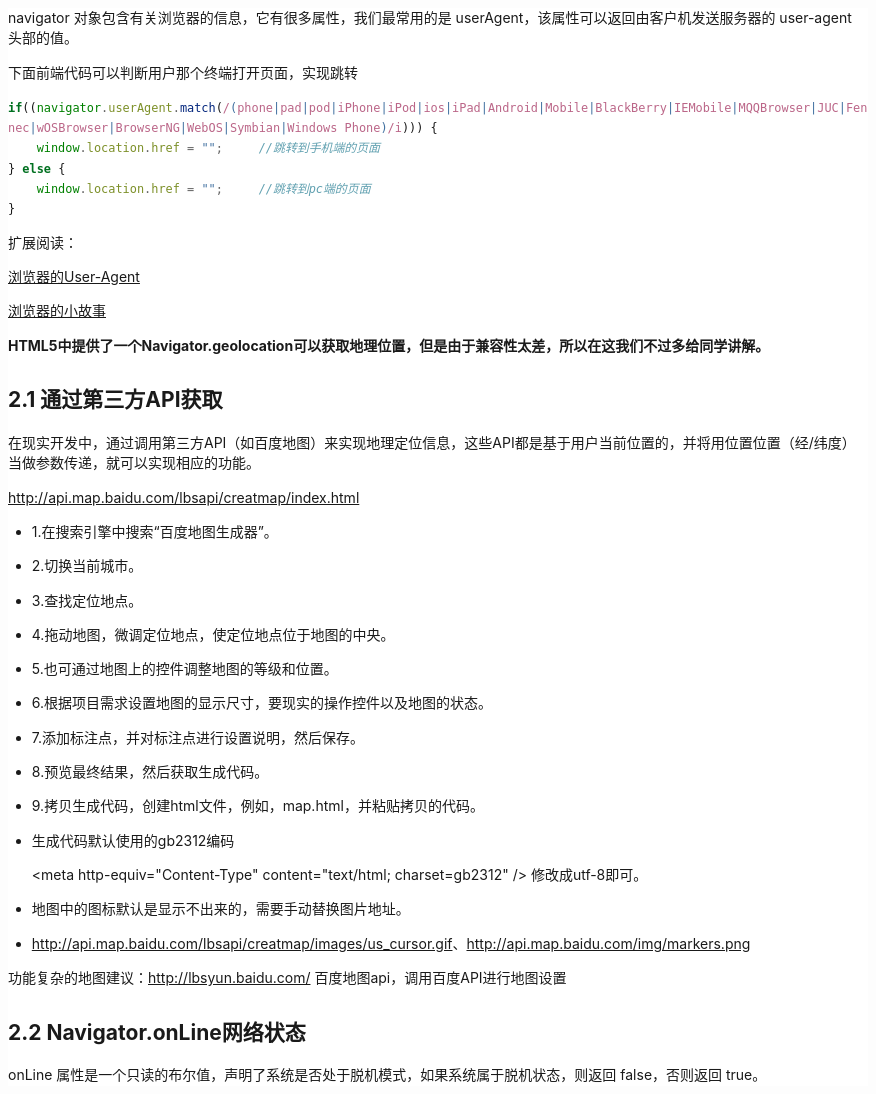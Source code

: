 navigator 对象包含有关浏览器的信息，它有很多属性，我们最常用的是 userAgent，该属性可以返回由客户机发送服务器的 user-agent 头部的值。

下面前端代码可以判断用户那个终端打开页面，实现跳转

```js
if((navigator.userAgent.match(/(phone|pad|pod|iPhone|iPod|ios|iPad|Android|Mobile|BlackBerry|IEMobile|MQQBrowser|JUC|Fennec|wOSBrowser|BrowserNG|WebOS|Symbian|Windows Phone)/i))) {
    window.location.href = "";     //跳转到手机端的页面
} else {
    window.location.href = "";     //跳转到pc端的页面
}
```

扩展阅读：

[浏览器的User-Agent](https://www.cnblogs.com/wuhaozhou/archive/2017/05/25/6905188.html )

[浏览器的小故事](http://blog.sina.com.cn/s/blog_8a122dcf0102xbzq.html)

**HTML5中提供了一个Navigator.geolocation可以获取地理位置，但是由于兼容性太差，所以在这我们不过多给同学讲解。**

## 2.1 通过第三方API获取 

在现实开发中，通过调用第三方API（如百度地图）来实现地理定位信息，这些API都是基于用户当前位置的，并将用位置位置（经/纬度）当做参数传递，就可以实现相应的功能。

http://api.map.baidu.com/lbsapi/creatmap/index.html

- 1.在搜索引擎中搜索“百度地图生成器”。

- 2.切换当前城市。

- 3.查找定位地点。

- 4.拖动地图，微调定位地点，使定位地点位于地图的中央。

- 5.也可通过地图上的控件调整地图的等级和位置。

- 6.根据项目需求设置地图的显示尺寸，要现实的操作控件以及地图的状态。

- 7.添加标注点，并对标注点进行设置说明，然后保存。

- 8.预览最终结果，然后获取生成代码。

- 9.拷贝生成代码，创建html文件，例如，map.html，并粘贴拷贝的代码。

- 生成代码默认使用的gb2312编码

  <meta http-equiv="Content-Type" content="text/html; charset=gb2312" /\>
  修改成utf-8即可。

- 地图中的图标默认是显示不出来的，需要手动替换图片地址。

- <http://api.map.baidu.com/lbsapi/creatmap/images/us_cursor.gif>、http://api.map.baidu.com/img/markers.png

功能复杂的地图建议：http://lbsyun.baidu.com/   百度地图api，调用百度API进行地图设置

## 2.2 Navigator.onLine网络状态

onLine 属性是一个只读的布尔值，声明了系统是否处于脱机模式，如果系统属于脱机状态，则返回 false，否则返回 true。
